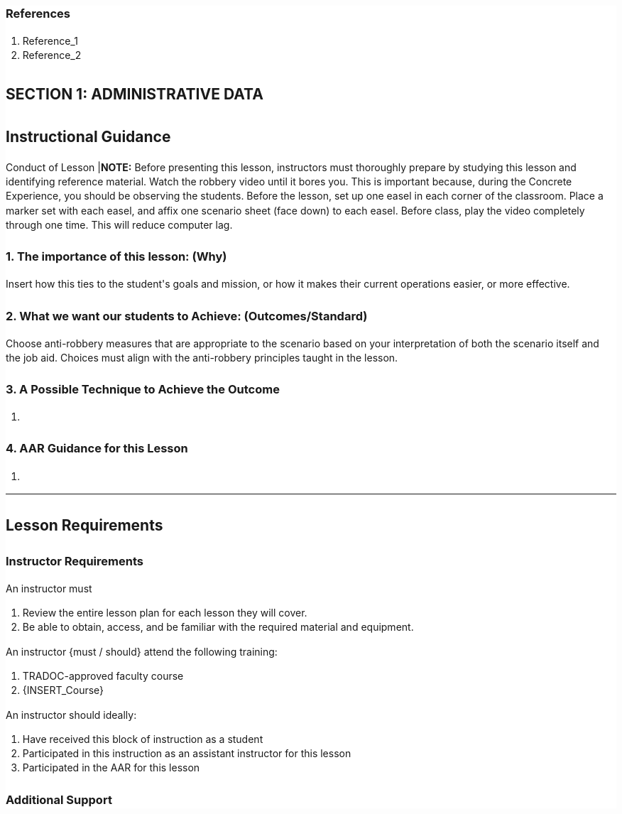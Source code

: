 ### References
1. Reference_1
2. Reference_2

## SECTION 1: **ADMINISTRATIVE DATA** 
## Instructional Guidance
Conduct of Lesson |**NOTE:** Before presenting this lesson, instructors must thoroughly prepare by studying this lesson and identifying reference material.
Watch the robbery video until it bores you. This is important because, during the Concrete Experience, you should be observing the students.
Before the lesson, set up one easel in each corner of the classroom. Place a marker set with each easel, and affix one scenario sheet (face down) to each easel.
Before class, play the video completely through one time. This will reduce computer lag. 

### **1. The importance of this lesson: (Why)**

Insert how this ties to the student's goals and mission, or how it makes their current operations easier, or more effective.

### **2. What we want our students to Achieve: (Outcomes/Standard)**

Choose anti-robbery measures that are appropriate to the scenario based on your interpretation of both the scenario itself and the job aid. Choices must align with the anti-robbery principles taught in the lesson.
### 3. A Possible Technique to Achieve the Outcome
1. 
### 4. AAR Guidance for this Lesson
1. 
---
## Lesson Requirements
### Instructor Requirements
An instructor must 
1. Review the entire lesson plan for each lesson they will cover.  
2. Be able to obtain, access, and be familiar with the required material and equipment.

An instructor {must / should} attend the following training:
1. TRADOC-approved faculty course
2. {INSERT_Course}

An instructor should ideally:
1. Have received this block of instruction as a student
2. Participated in this instruction as an assistant instructor for this lesson
3. Participated in the AAR for this lesson

### Additional Support 

